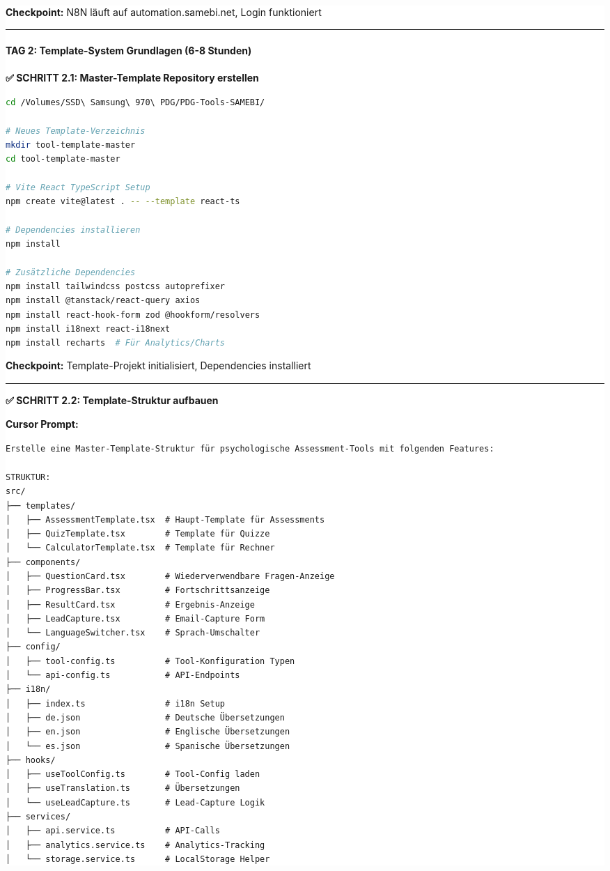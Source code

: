 **Checkpoint:** N8N läuft auf automation.samebi.net, Login funktioniert

---

#### **TAG 2: Template-System Grundlagen (6-8 Stunden)**

**✅ SCHRITT 2.1: Master-Template Repository erstellen**
```bash
cd /Volumes/SSD\ Samsung\ 970\ PDG/PDG-Tools-SAMEBI/

# Neues Template-Verzeichnis
mkdir tool-template-master
cd tool-template-master

# Vite React TypeScript Setup
npm create vite@latest . -- --template react-ts

# Dependencies installieren
npm install

# Zusätzliche Dependencies
npm install tailwindcss postcss autoprefixer
npm install @tanstack/react-query axios
npm install react-hook-form zod @hookform/resolvers
npm install i18next react-i18next
npm install recharts  # Für Analytics/Charts
```

**Checkpoint:** Template-Projekt initialisiert, Dependencies installiert

---

**✅ SCHRITT 2.2: Template-Struktur aufbauen**

**Cursor Prompt:**
```
Erstelle eine Master-Template-Struktur für psychologische Assessment-Tools mit folgenden Features:

STRUKTUR:
src/
├── templates/
│   ├── AssessmentTemplate.tsx  # Haupt-Template für Assessments
│   ├── QuizTemplate.tsx        # Template für Quizze
│   └── CalculatorTemplate.tsx  # Template für Rechner
├── components/
│   ├── QuestionCard.tsx        # Wiederverwendbare Fragen-Anzeige
│   ├── ProgressBar.tsx         # Fortschrittsanzeige
│   ├── ResultCard.tsx          # Ergebnis-Anzeige
│   ├── LeadCapture.tsx         # Email-Capture Form
│   └── LanguageSwitcher.tsx    # Sprach-Umschalter
├── config/
│   ├── tool-config.ts          # Tool-Konfiguration Typen
│   └── api-config.ts           # API-Endpoints
├── i18n/
│   ├── index.ts                # i18n Setup
│   ├── de.json                 # Deutsche Übersetzungen
│   ├── en.json                 # Englische Übersetzungen
│   └── es.json                 # Spanische Übersetzungen
├── hooks/
│   ├── useToolConfig.ts        # Tool-Config laden
│   ├── useTranslation.ts       # Übersetzungen
│   └── useLeadCapture.ts       # Lead-Capture Logik
├── services/
│   ├── api.service.ts          # API-Calls
│   ├── analytics.service.ts    # Analytics-Tracking
│   └── storage.service.ts      # LocalStorage Helper
```